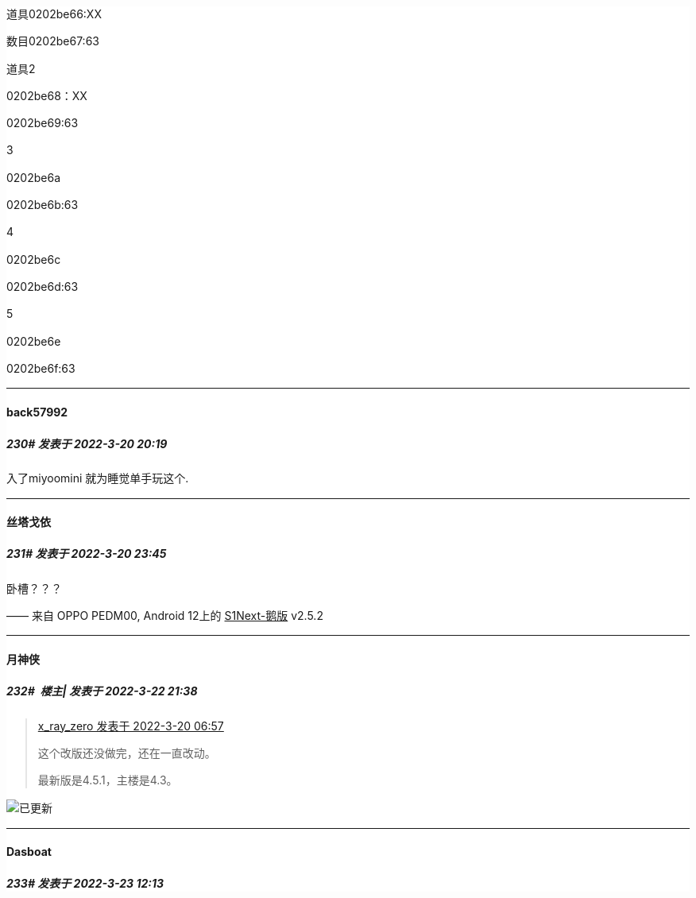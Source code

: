 道具0202be66:XX

数目0202be67:63

道具2

0202be68：XX

0202be69:63

3

0202be6a

0202be6b:63

4

0202be6c

0202be6d:63

5

0202be6e

0202be6f:63

*****

####  back57992  
##### 230#       发表于 2022-3-20 20:19

入了miyoomini 就为睡觉单手玩这个.

*****

####  丝塔戈依  
##### 231#       发表于 2022-3-20 23:45

卧槽？？？

—— 来自 OPPO PEDM00, Android 12上的 [S1Next-鹅版](https://github.com/ykrank/S1-Next/releases) v2.5.2

*****

####  月神侠  
##### 232#         楼主| 发表于 2022-3-22 21:38

<blockquote><a href="httphttps://stage1st.com/2b/forum.php?mod=redirect&amp;goto=findpost&amp;pid=55112130&amp;ptid=2052101" target="_blank">x_ray_zero 发表于 2022-3-20 06:57</a>

这个改版还没做完，还在一直改动。

最新版是4.5.1，主楼是4.3。</blockquote>
<img src="https://static.stage1st.com/image/smiley/face2017/034.png" referrerpolicy="no-referrer">已更新

*****

####  Dasboat  
##### 233#       发表于 2022-3-23 12:13
